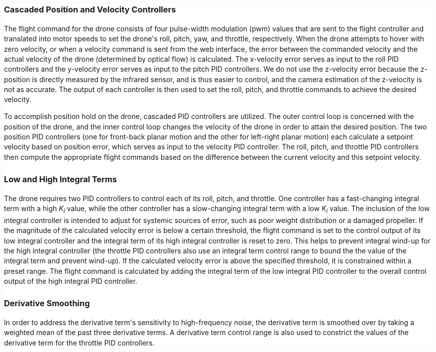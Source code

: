### Cascaded Position and Velocity Controllers
The flight command for the drone consists of four pulse-width modulation (pwm) values that are sent to the flight controller and translated into motor speeds to set the drone's roll, pitch, yaw, and throttle, respectively. When the drone attempts to hover with zero velocity, or when a velocity command is sent from the web interface, the error between the commanded velocity and the actual velocity of the drone (determined by optical flow) is calculated. The x-velocity error serves as input to the roll PID controllers and the y-velocity error serves as input to the pitch PID controllers. We do not use the z-velocity error because the z-position is directly measured by the infrared sensor, and is thus easier to control, and the camera estimation of the z-velocity is not as accurate. The output of each controller is then used to set the roll, pitch, and throttle commands to achieve the desired velocity.

To accomplish position hold on the drone, cascaded PID controllers are utilized. The outer control loop is concerned with the position of the drone, and the inner control loop changes the velocity of the drone in order to attain the desired position. The two position PID controllers (one for front-back planar motion and the other for left-right planar motion) each calculate a setpoint velocity based on position error, which serves as input to the velocity PID controller. The roll, pitch, and throttle PID controllers then compute the appropriate flight commands based on the difference between the current velocity and this setpoint velocity.  

### Low and High Integral Terms
The drone requires two PID controllers to control each of its roll, pitch, and throttle. One controller has a fast-changing integral term with a high $K_i$ value, while the other controller has a slow-changing integral term with a low $K_i$ value. The inclusion of the low integral controller is intended to adjust for systemic sources of error, such as poor weight distribution or a damaged propeller. If the magnitude of the calculated velocity error is below a certain threshold, the flight command is set to the control output of its low integral controller and the integral term of its high integral controller is reset to zero. This helps to prevent integral wind-up for the high integral controller (the throttle PID controllers also use an integral term control range to bound the the value of the integral term and prevent wind-up). If the calculated velocity error is above the specified threshold, it is constrained within a preset range. The flight command is calculated by adding the integral term of the low integral PID controller to the overall control output of the high integral PID controller.

### Derivative Smoothing
In order to address the derivative term's sensitivity to high-frequency noise, the derivative term is smoothed over by taking a weighted mean of the past three derivative terms.  A derivative term control range is also used to constrict the values of the derivative term for the throttle PID controllers.
